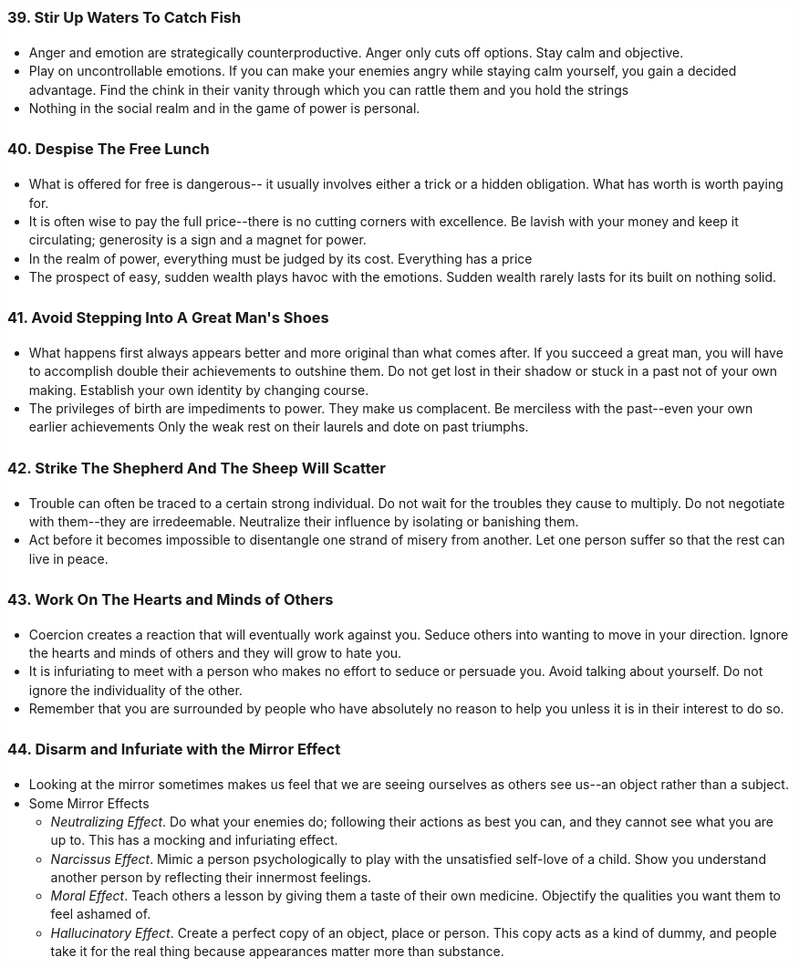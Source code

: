 ### 39. Stir Up Waters To Catch Fish
* Anger and emotion are strategically counterproductive. Anger only cuts off options. Stay calm and objective. 
* Play on uncontrollable emotions. If you can make your enemies angry while staying calm yourself, you gain a decided advantage. Find the chink in their vanity through which you can rattle them and you hold the strings
* Nothing in the social realm and in the game of power is personal. 

### 40. Despise The Free Lunch
* What is offered for free is dangerous-- it usually involves either a trick or a hidden obligation. What has worth is worth paying for.
* It is often wise to pay the full price--there is no cutting corners with excellence. Be lavish with your money and keep it circulating; generosity is a sign and a magnet for power.
* In the realm of power, everything must be judged by its cost. Everything has a price
* The prospect of easy, sudden wealth plays havoc with the emotions. Sudden wealth rarely lasts for its built on nothing solid.

### 41. Avoid Stepping Into A Great Man's Shoes
* What happens first always appears better and more original than what comes after. If you succeed a great man, you will have to accomplish double their achievements to outshine them. Do not get lost in their shadow or stuck in a past not of your own making. Establish your own identity by changing course. 
* The privileges of birth are impediments to power. They make us complacent. Be merciless with the past--even your own earlier achievements Only the weak rest on their laurels and dote on past triumphs.

### 42. Strike The Shepherd And The Sheep Will Scatter
* Trouble can often be traced to a certain strong individual. Do not wait for the troubles they cause to multiply. Do not negotiate with them--they are irredeemable. Neutralize their influence by isolating or banishing them.
* Act before it becomes impossible to disentangle one strand of misery from another. Let one person suffer so that the rest can live in peace.

### 43. Work On The Hearts and Minds of Others
* Coercion creates a reaction that will eventually work against you. Seduce others into wanting to move in your direction. Ignore the hearts and minds of others and they will grow to hate you.
* It is infuriating to meet with a person who makes no effort to seduce or persuade you. Avoid talking about yourself. Do not ignore the individuality of the other.
* Remember that you are surrounded by people who have absolutely no reason to help you unless it is in their interest to do so.

### 44. Disarm and Infuriate with the Mirror Effect
* Looking at the mirror sometimes makes us feel that we are seeing ourselves as others see us--an object rather than a subject.
* Some Mirror Effects
	* *Neutralizing Effect*. Do what your enemies do; following their actions as best you can, and they cannot see what you are up to. This has a mocking and infuriating effect.
	* *Narcissus Effect*. Mimic a person psychologically to play with the unsatisfied self-love of a child. Show you understand another person by reflecting their innermost feelings.
	* *Moral Effect*. Teach others a lesson by giving them a taste of their own medicine. Objectify the qualities you want them to feel ashamed of. 
	* *Hallucinatory Effect*. Create a perfect copy of an object, place or person. This copy acts as a kind of dummy, and people take it for the real thing because appearances matter more than substance.

